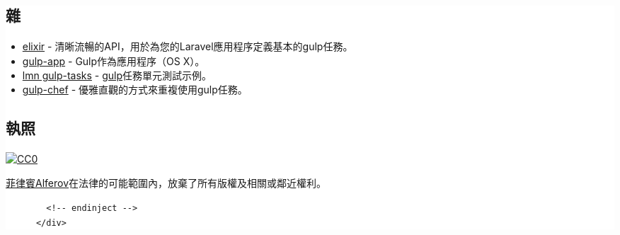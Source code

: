 <h2 id="miscellaneous"><font style="vertical-align: inherit;"><font style="vertical-align: inherit;">雜</font></font></h2>
<ul>
<li><a href="https://github.com/laravel/elixir"><font style="vertical-align: inherit;"><font style="vertical-align: inherit;">elixir</font></font></a><font style="vertical-align: inherit;"><font style="vertical-align: inherit;"> - 清晰流暢的API，用於為您的Laravel應用程序定義基本的gulp任務。</font></font></li>
<li><a href="https://github.com/sindresorhus/gulp-app"><font style="vertical-align: inherit;"><font style="vertical-align: inherit;">gulp-app</font></font></a><font style="vertical-align: inherit;"><font style="vertical-align: inherit;"> -  Gulp作為應用程序（OS X）。</font></font></li>
<li><a href="https://github.com/Lostmyname/lmn-gulp-tasks"><font style="vertical-align: inherit;"><font style="vertical-align: inherit;">lmn gulp-tasks</font></font></a><font style="vertical-align: inherit;"><font style="vertical-align: inherit;"> - </font><a href="https://github.com/Lostmyname/lmn-gulp-tasks"><font style="vertical-align: inherit;">gulp</font></a><font style="vertical-align: inherit;">任務單元測試示例。</font></font></li>
<li><a href="http://gulp-cookery.github.io/gulp-chef/"><font style="vertical-align: inherit;"><font style="vertical-align: inherit;">gulp-chef</font></font></a><font style="vertical-align: inherit;"><font style="vertical-align: inherit;"> - 優雅直觀的方式來重複使用gulp任務。</font></font></li>
</ul>
<h2 id="license"><font style="vertical-align: inherit;"><font style="vertical-align: inherit;">執照</font></font></h2>
<p><a href="http://creativecommons.org/publicdomain/zero/1.0/"><img src="http://i.creativecommons.org/p/zero/1.0/88x31.png" alt="CC0"></a></p>
<p><font style="vertical-align: inherit;"></font><a href="https://github.com/alferov"><font style="vertical-align: inherit;"><font style="vertical-align: inherit;">菲律賓Alferov</font></font></a><font style="vertical-align: inherit;"><font style="vertical-align: inherit;">在法律的可能範圍內，</font><font style="vertical-align: inherit;">放棄了所有版權及相關或鄰近權利。</font></font></p>

            <!-- endinject -->
          </div>

